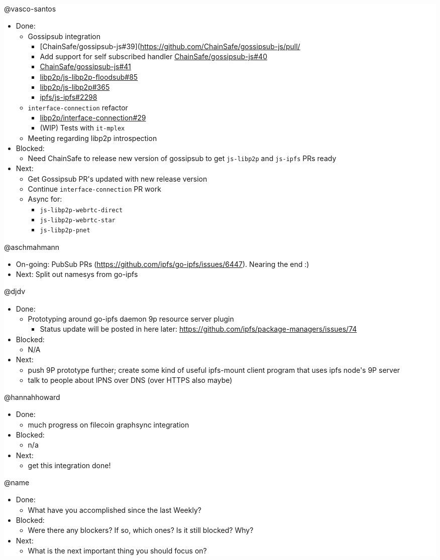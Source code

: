 @vasco-santos
  - Done:
    - Gossipsub integration
      - [ChainSafe/gossipsub-js#39](https://github.com/ChainSafe/gossipsub-js/pull/
      - Add support for self subscribed handler [ChainSafe/gossipsub-js#40](https://github.com/ChainSafe/gossipsub-js/pull/40)
      - [ChainSafe/gossipsub-js#41](https://github.com/ChainSafe/gossipsub-js/pull/41)
      - [libp2p/js-libp2p-floodsub#85](https://github.com/libp2p/js-libp2p-floodsub/pull/85)
      - [libp2p/js-libp2p#365](https://github.com/libp2p/js-libp2p/pull/365)
      - [ipfs/js-ipfs#2298](https://github.com/ipfs/js-ipfs/pull/2298)
    - `interface-connection` refactor
      - [libp2p/interface-connection#29](https://github.com/libp2p/interface-connection/pull/29)
      - (WIP) Tests with `it-mplex`
    - Meeting regarding libp2p introspection
  - Blocked:
    - Need ChainSafe to release new version of gossipsub to get `js-libp2p` and `js-ipfs` PRs ready
  - Next:
    - Get Gossipsub PR's updated with new release version
    - Continue `interface-connection` PR work
    - Async for:
      - `js-libp2p-webrtc-direct`
      - `js-libp2p-webrtc-star`
      - `js-libp2p-pnet`

@aschmahmann
  - On-going:
      PubSub PRs (https://github.com/ipfs/go-ipfs/issues/6447). Nearing the end :)
  - Next:
      Split out namesys from go-ipfs

@djdv
 - Done:
   - Prototyping around go-ipfs daemon 9p resource server plugin
     - Status update will be posted in here later: https://github.com/ipfs/package-managers/issues/74
 - Blocked:
   - N/A
 - Next:
   - push 9P prototype further; create some kind of useful ipfs-mount client program that uses ipfs node's 9P server
   - talk to people about IPNS over DNS (over HTTPS also maybe)

@hannahhoward
 - Done:
   - much progress on filecoin graphsync integration
 - Blocked:
    - n/a
 - Next:
    - get this integration done!

@name
 - Done:
   - What have you accomplished since the last Weekly?
 - Blocked:
   - Were there any blockers? If so, which ones? Is it still blocked? Why?
 - Next:
   - What is the next important thing you should focus on?
